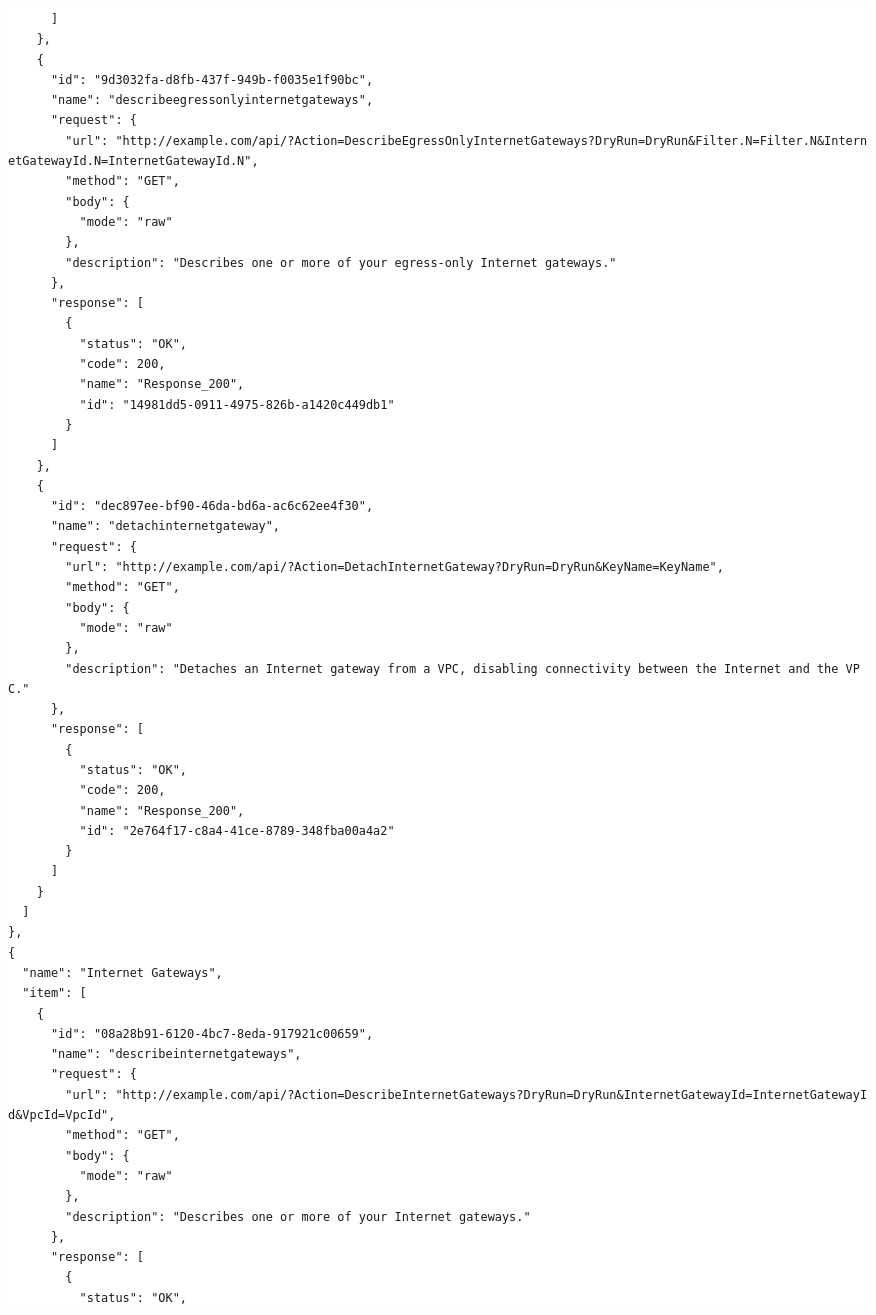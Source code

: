           ]
        },
        {
          "id": "9d3032fa-d8fb-437f-949b-f0035e1f90bc",
          "name": "describeegressonlyinternetgateways",
          "request": {
            "url": "http://example.com/api/?Action=DescribeEgressOnlyInternetGateways?DryRun=DryRun&Filter.N=Filter.N&InternetGatewayId.N=InternetGatewayId.N",
            "method": "GET",
            "body": {
              "mode": "raw"
            },
            "description": "Describes one or more of your egress-only Internet gateways."
          },
          "response": [
            {
              "status": "OK",
              "code": 200,
              "name": "Response_200",
              "id": "14981dd5-0911-4975-826b-a1420c449db1"
            }
          ]
        },
        {
          "id": "dec897ee-bf90-46da-bd6a-ac6c62ee4f30",
          "name": "detachinternetgateway",
          "request": {
            "url": "http://example.com/api/?Action=DetachInternetGateway?DryRun=DryRun&KeyName=KeyName",
            "method": "GET",
            "body": {
              "mode": "raw"
            },
            "description": "Detaches an Internet gateway from a VPC, disabling connectivity between the Internet and the VPC."
          },
          "response": [
            {
              "status": "OK",
              "code": 200,
              "name": "Response_200",
              "id": "2e764f17-c8a4-41ce-8789-348fba00a4a2"
            }
          ]
        }
      ]
    },
    {
      "name": "Internet Gateways",
      "item": [
        {
          "id": "08a28b91-6120-4bc7-8eda-917921c00659",
          "name": "describeinternetgateways",
          "request": {
            "url": "http://example.com/api/?Action=DescribeInternetGateways?DryRun=DryRun&InternetGatewayId=InternetGatewayId&VpcId=VpcId",
            "method": "GET",
            "body": {
              "mode": "raw"
            },
            "description": "Describes one or more of your Internet gateways."
          },
          "response": [
            {
              "status": "OK",